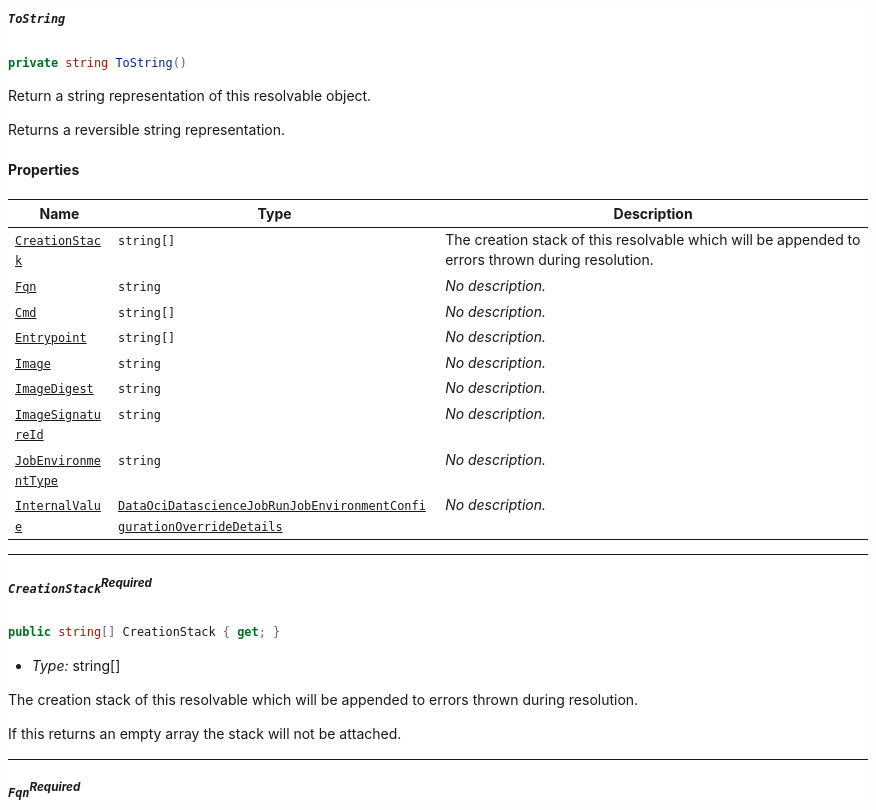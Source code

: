 
##### `ToString` <a name="ToString" id="rhizo-co-terraform-provider-oci.dataOciDatascienceJobRun.DataOciDatascienceJobRunJobEnvironmentConfigurationOverrideDetailsOutputReference.toString"></a>

```csharp
private string ToString()
```

Return a string representation of this resolvable object.

Returns a reversible string representation.


#### Properties <a name="Properties" id="Properties"></a>

| **Name** | **Type** | **Description** |
| --- | --- | --- |
| <code><a href="#rhizo-co-terraform-provider-oci.dataOciDatascienceJobRun.DataOciDatascienceJobRunJobEnvironmentConfigurationOverrideDetailsOutputReference.property.creationStack">CreationStack</a></code> | <code>string[]</code> | The creation stack of this resolvable which will be appended to errors thrown during resolution. |
| <code><a href="#rhizo-co-terraform-provider-oci.dataOciDatascienceJobRun.DataOciDatascienceJobRunJobEnvironmentConfigurationOverrideDetailsOutputReference.property.fqn">Fqn</a></code> | <code>string</code> | *No description.* |
| <code><a href="#rhizo-co-terraform-provider-oci.dataOciDatascienceJobRun.DataOciDatascienceJobRunJobEnvironmentConfigurationOverrideDetailsOutputReference.property.cmd">Cmd</a></code> | <code>string[]</code> | *No description.* |
| <code><a href="#rhizo-co-terraform-provider-oci.dataOciDatascienceJobRun.DataOciDatascienceJobRunJobEnvironmentConfigurationOverrideDetailsOutputReference.property.entrypoint">Entrypoint</a></code> | <code>string[]</code> | *No description.* |
| <code><a href="#rhizo-co-terraform-provider-oci.dataOciDatascienceJobRun.DataOciDatascienceJobRunJobEnvironmentConfigurationOverrideDetailsOutputReference.property.image">Image</a></code> | <code>string</code> | *No description.* |
| <code><a href="#rhizo-co-terraform-provider-oci.dataOciDatascienceJobRun.DataOciDatascienceJobRunJobEnvironmentConfigurationOverrideDetailsOutputReference.property.imageDigest">ImageDigest</a></code> | <code>string</code> | *No description.* |
| <code><a href="#rhizo-co-terraform-provider-oci.dataOciDatascienceJobRun.DataOciDatascienceJobRunJobEnvironmentConfigurationOverrideDetailsOutputReference.property.imageSignatureId">ImageSignatureId</a></code> | <code>string</code> | *No description.* |
| <code><a href="#rhizo-co-terraform-provider-oci.dataOciDatascienceJobRun.DataOciDatascienceJobRunJobEnvironmentConfigurationOverrideDetailsOutputReference.property.jobEnvironmentType">JobEnvironmentType</a></code> | <code>string</code> | *No description.* |
| <code><a href="#rhizo-co-terraform-provider-oci.dataOciDatascienceJobRun.DataOciDatascienceJobRunJobEnvironmentConfigurationOverrideDetailsOutputReference.property.internalValue">InternalValue</a></code> | <code><a href="#rhizo-co-terraform-provider-oci.dataOciDatascienceJobRun.DataOciDatascienceJobRunJobEnvironmentConfigurationOverrideDetails">DataOciDatascienceJobRunJobEnvironmentConfigurationOverrideDetails</a></code> | *No description.* |

---

##### `CreationStack`<sup>Required</sup> <a name="CreationStack" id="rhizo-co-terraform-provider-oci.dataOciDatascienceJobRun.DataOciDatascienceJobRunJobEnvironmentConfigurationOverrideDetailsOutputReference.property.creationStack"></a>

```csharp
public string[] CreationStack { get; }
```

- *Type:* string[]

The creation stack of this resolvable which will be appended to errors thrown during resolution.

If this returns an empty array the stack will not be attached.

---

##### `Fqn`<sup>Required</sup> <a name="Fqn" id="rhizo-co-terraform-provider-oci.dataOciDatascienceJobRun.DataOciDatascienceJobRunJobEnvironmentConfigurationOverrideDetailsOutputReference.property.fqn"></a>

